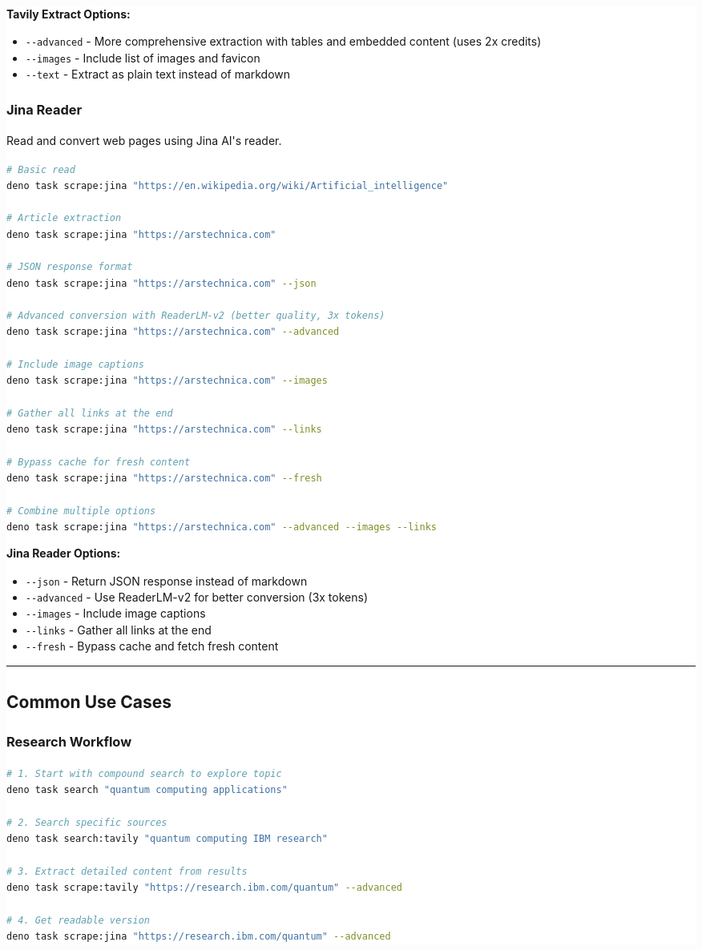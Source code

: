 **Tavily Extract Options:**
- `--advanced` - More comprehensive extraction with tables and embedded content (uses 2x credits)
- `--images` - Include list of images and favicon
- `--text` - Extract as plain text instead of markdown

### Jina Reader
Read and convert web pages using Jina AI's reader.

```bash
# Basic read
deno task scrape:jina "https://en.wikipedia.org/wiki/Artificial_intelligence"

# Article extraction
deno task scrape:jina "https://arstechnica.com"

# JSON response format
deno task scrape:jina "https://arstechnica.com" --json

# Advanced conversion with ReaderLM-v2 (better quality, 3x tokens)
deno task scrape:jina "https://arstechnica.com" --advanced

# Include image captions
deno task scrape:jina "https://arstechnica.com" --images

# Gather all links at the end
deno task scrape:jina "https://arstechnica.com" --links

# Bypass cache for fresh content
deno task scrape:jina "https://arstechnica.com" --fresh

# Combine multiple options
deno task scrape:jina "https://arstechnica.com" --advanced --images --links
```

**Jina Reader Options:**
- `--json` - Return JSON response instead of markdown
- `--advanced` - Use ReaderLM-v2 for better conversion (3x tokens)
- `--images` - Include image captions
- `--links` - Gather all links at the end
- `--fresh` - Bypass cache and fetch fresh content

---

## Common Use Cases

### Research Workflow
```bash
# 1. Start with compound search to explore topic
deno task search "quantum computing applications"

# 2. Search specific sources
deno task search:tavily "quantum computing IBM research"

# 3. Extract detailed content from results
deno task scrape:tavily "https://research.ibm.com/quantum" --advanced

# 4. Get readable version
deno task scrape:jina "https://research.ibm.com/quantum" --advanced
```
